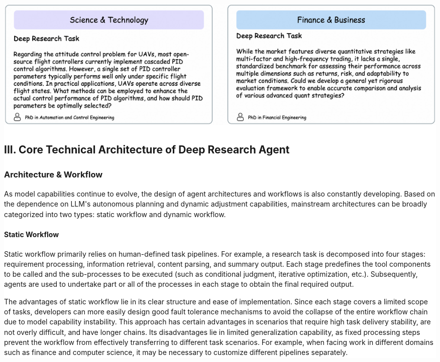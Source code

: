 ![image.png](https://github.com/modelscope/modelscope-classroom/blob/main/Blogs/Articles/Deep-Research-Survey/resources/d4502859.png)
## III. Core Technical Architecture of Deep Research Agent

### Architecture & Workflow

As model capabilities continue to evolve, the design of agent architectures and workflows is also constantly developing. Based on the dependence on LLM's autonomous planning and dynamic adjustment capabilities, mainstream architectures can be broadly categorized into two types: static workflow and dynamic workflow.

#### Static Workflow

Static workflow primarily relies on human-defined task pipelines. For example, a research task is decomposed into four stages: requirement processing, information retrieval, content parsing, and summary output. Each stage predefines the tool components to be called and the sub-processes to be executed (such as conditional judgment, iterative optimization, etc.). Subsequently, agents are used to undertake part or all of the processes in each stage to obtain the final required output.

The advantages of static workflow lie in its clear structure and ease of implementation. Since each stage covers a limited scope of tasks, developers can more easily design good fault tolerance mechanisms to avoid the collapse of the entire workflow chain due to model capability instability. This approach has certain advantages in scenarios that require high task delivery stability, are not overly difficult, and have longer chains. Its disadvantages lie in limited generalization capability, as fixed processing steps prevent the workflow from effectively transferring to different task scenarios. For example, when facing work in different domains such as finance and computer science, it may be necessary to customize different pipelines separately.
